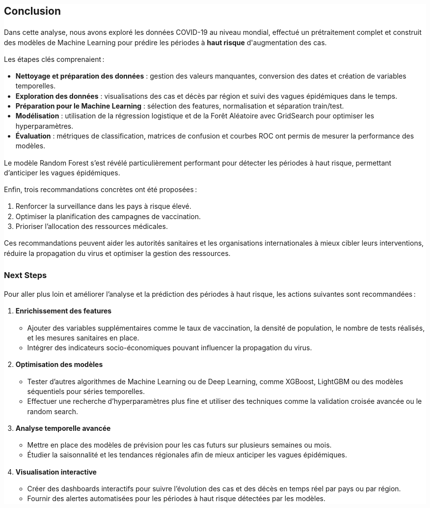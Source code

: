 ## Conclusion

Dans cette analyse, nous avons exploré les données COVID-19 au niveau mondial, effectué un prétraitement complet et construit des modèles de Machine Learning pour prédire les périodes à **haut risque** d'augmentation des cas.  

Les étapes clés comprenaient :
- **Nettoyage et préparation des données** : gestion des valeurs manquantes, conversion des dates et création de variables temporelles.  
- **Exploration des données** : visualisations des cas et décès par région et suivi des vagues épidémiques dans le temps.  
- **Préparation pour le Machine Learning** : sélection des features, normalisation et séparation train/test.  
- **Modélisation** : utilisation de la régression logistique et de la Forêt Aléatoire avec GridSearch pour optimiser les hyperparamètres.  
- **Évaluation** : métriques de classification, matrices de confusion et courbes ROC ont permis de mesurer la performance des modèles.  

Le modèle Random Forest s’est révélé particulièrement performant pour détecter les périodes à haut risque, permettant d’anticiper les vagues épidémiques.  

Enfin, trois recommandations concrètes ont été proposées :  
1. Renforcer la surveillance dans les pays à risque élevé.  
2. Optimiser la planification des campagnes de vaccination.  
3. Prioriser l’allocation des ressources médicales.  

Ces recommandations peuvent aider les autorités sanitaires et les organisations internationales à mieux cibler leurs interventions, réduire la propagation du virus et optimiser la gestion des ressources.

### Next Steps

Pour aller plus loin et améliorer l’analyse et la prédiction des périodes à haut risque, les actions suivantes sont recommandées :

1. **Enrichissement des features**  
   - Ajouter des variables supplémentaires comme le taux de vaccination, la densité de population, le nombre de tests réalisés, et les mesures sanitaires en place.  
   - Intégrer des indicateurs socio-économiques pouvant influencer la propagation du virus.

2. **Optimisation des modèles**  
   - Tester d’autres algorithmes de Machine Learning ou de Deep Learning, comme XGBoost, LightGBM ou des modèles séquentiels pour séries temporelles.  
   - Effectuer une recherche d’hyperparamètres plus fine et utiliser des techniques comme la validation croisée avancée ou le random search.

3. **Analyse temporelle avancée**  
   - Mettre en place des modèles de prévision pour les cas futurs sur plusieurs semaines ou mois.  
   - Étudier la saisonnalité et les tendances régionales afin de mieux anticiper les vagues épidémiques.

4. **Visualisation interactive**  
   - Créer des dashboards interactifs pour suivre l’évolution des cas et des décès en temps réel par pays ou par région.  
   - Fournir des alertes automatisées pour les périodes à haut risque détectées par les modèles.
